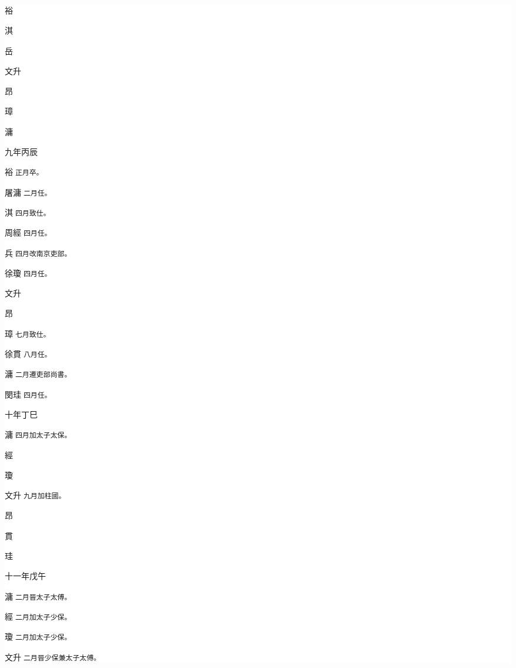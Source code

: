 裕

淇

岳

文升

昂

璋

滽

九年丙辰

裕 `正月卒。`

屠滽 `二月任。`

淇 `四月致仕。`

周經 `四月任。`

兵 `四月改南京吏部。`

徐瓊 `四月任。`

文升

昂

璋 `七月致仕。`

徐貫 `八月任。`

滽 `二月遷吏部尚書。`

閔珪 `四月任。`

十年丁巳

滽 `四月加太子太保。`

經

瓊

文升 `九月加柱國。`

昂

貫

珪

十一年戊午

滽 `二月晉太子太傅。`

經 `二月加太子少保。`

瓊 `二月加太子少保。`

文升 `二月晉少保兼太子太傅。`
